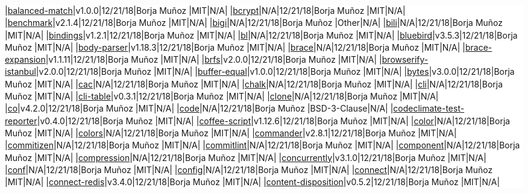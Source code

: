 |[balanced-match](https://www.npmjs.com/balanced-match)|v1.0.0|12/21/18|Borja Muñoz |MIT|N/A|
|[bcrypt](https://www.npmjs.com/bcrypt)|N/A|12/21/18|Borja Muñoz |MIT|N/A|
|[benchmark](https://www.npmjs.com/benchmark)|v2.1.4|12/21/18|Borja Muñoz |MIT|N/A|
|[bigi](https://www.npmjs.com/bigi)|N/A|12/21/18|Borja Muñoz |Other|N/A|
|[bili](https://www.npmjs.com/bili)|N/A|12/21/18|Borja Muñoz |MIT|N/A|
|[bindings](https://www.npmjs.com/bindings)|v1.2.1|12/21/18|Borja Muñoz |MIT|N/A|
|[bl](https://www.npmjs.com/bl)|N/A|12/21/18|Borja Muñoz |MIT|N/A|
|[bluebird](https://www.npmjs.com/bluebird)|v3.5.3|12/21/18|Borja Muñoz |MIT|N/A|
|[body-parser](https://www.npmjs.com/body-parser)|v1.18.3|12/21/18|Borja Muñoz |MIT|N/A|
|[brace](https://www.npmjs.com/brace)|N/A|12/21/18|Borja Muñoz |MIT|N/A|
|[brace-expansion](https://www.npmjs.com/brace-expansion)|v1.1.11|12/21/18|Borja Muñoz |MIT|N/A|
|[brfs](https://www.npmjs.com/brfs)|v2.0.0|12/21/18|Borja Muñoz |MIT|N/A|
|[browserify-istanbul](https://www.npmjs.com/browserify-istanbul)|v2.0.0|12/21/18|Borja Muñoz |MIT|N/A|
|[buffer-equal](https://www.npmjs.com/buffer-equal)|v1.0.0|12/21/18|Borja Muñoz |MIT|N/A|
|[bytes](https://www.npmjs.com/bytes)|v3.0.0|12/21/18|Borja Muñoz |MIT|N/A|
|[cac](https://www.npmjs.com/cac)|N/A|12/21/18|Borja Muñoz |MIT|N/A|
|[chalk](https://www.npmjs.com/chalk)|N/A|12/21/18|Borja Muñoz |MIT|N/A|
|[cli](https://www.npmjs.com/cli)|N/A|12/21/18|Borja Muñoz |MIT|N/A|
|[cli-table](https://www.npmjs.com/cli-table)|v0.3.1|12/21/18|Borja Muñoz |MIT|N/A|
|[clone](https://www.npmjs.com/clone)|N/A|12/21/18|Borja Muñoz |MIT|N/A|
|[co](https://www.npmjs.com/co)|v4.2.0|12/21/18|Borja Muñoz |MIT|N/A|
|[code](https://www.npmjs.com/code)|N/A|12/21/18|Borja Muñoz |BSD-3-Clause|N/A|
|[codeclimate-test-reporter](https://www.npmjs.com/codeclimate-test-reporter)|v0.4.0|12/21/18|Borja Muñoz |MIT|N/A|
|[coffee-script](https://www.npmjs.com/coffee-script)|v1.12.6|12/21/18|Borja Muñoz |MIT|N/A|
|[color](https://www.npmjs.com/color)|N/A|12/21/18|Borja Muñoz |MIT|N/A|
|[colors](https://www.npmjs.com/colors)|N/A|12/21/18|Borja Muñoz |MIT|N/A|
|[commander](https://www.npmjs.com/commander)|v2.8.1|12/21/18|Borja Muñoz |MIT|N/A|
|[commitizen](https://www.npmjs.com/commitizen)|N/A|12/21/18|Borja Muñoz |MIT|N/A|
|[commitlint](https://www.npmjs.com/commitlint)|N/A|12/21/18|Borja Muñoz |MIT|N/A|
|[component](https://www.npmjs.com/component)|N/A|12/21/18|Borja Muñoz |MIT|N/A|
|[compression](https://www.npmjs.com/compression)|N/A|12/21/18|Borja Muñoz |MIT|N/A|
|[concurrently](https://www.npmjs.com/concurrently)|v3.1.0|12/21/18|Borja Muñoz |MIT|N/A|
|[conf](https://www.npmjs.com/conf)|N/A|12/21/18|Borja Muñoz |MIT|N/A|
|[config](https://www.npmjs.com/config)|N/A|12/21/18|Borja Muñoz |MIT|N/A|
|[connect](https://www.npmjs.com/connect)|N/A|12/21/18|Borja Muñoz |MIT|N/A|
|[connect-redis](https://www.npmjs.com/connect-redis)|v3.4.0|12/21/18|Borja Muñoz |MIT|N/A|
|[content-disposition](https://www.npmjs.com/content-disposition)|v0.5.2|12/21/18|Borja Muñoz |MIT|N/A|